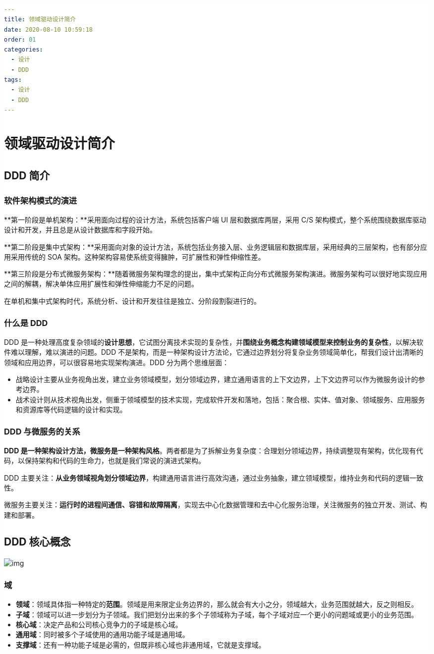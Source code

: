 ```yaml
---
title: 领域驱动设计简介
date: 2020-08-10 10:59:18
order: 01
categories:
  - 设计
  - DDD
tags:
  - 设计
  - DDD
---
```


# 领域驱动设计简介

## DDD 简介

### 软件架构模式的演进

**第一阶段是单机架构：**采用面向过程的设计方法，系统包括客户端 UI 层和数据库两层，采用 C/S 架构模式，整个系统围绕数据库驱动设计和开发，并且总是从设计数据库和字段开始。

**第二阶段是集中式架构：**采用面向对象的设计方法，系统包括业务接入层、业务逻辑层和数据库层，采用经典的三层架构，也有部分应用采用传统的 SOA 架构。这种架构容易使系统变得臃肿，可扩展性和弹性伸缩性差。

**第三阶段是分布式微服务架构：**随着微服务架构理念的提出，集中式架构正向分布式微服务架构演进。微服务架构可以很好地实现应用之间的解耦，解决单体应用扩展性和弹性伸缩能力不足的问题。

在单机和集中式架构时代，系统分析、设计和开发往往是独立、分阶段割裂进行的。

### 什么是 DDD

DDD 是一种处理高度复杂领域的**设计思想**，它试图分离技术实现的复杂性，并**围绕业务概念构建领域模型来控制业务的复杂性**，以解决软件难以理解，难以演进的问题。DDD 不是架构，而是一种架构设计方法论，它通过边界划分将复杂业务领域简单化，帮我们设计出清晰的领域和应用边界，可以很容易地实现架构演进。DDD 分为两个思维层面：

- 战略设计主要从业务视角出发，建立业务领域模型，划分领域边界，建立通用语言的上下文边界，上下文边界可以作为微服务设计的参考边界。
- 战术设计则从技术视角出发，侧重于领域模型的技术实现，完成软件开发和落地，包括：聚合根、实体、值对象、领域服务、应用服务和资源库等代码逻辑的设计和实现。

### DDD 与微服务的关系

**DDD 是一种架构设计方法，微服务是一种架构风格**。两者都是为了拆解业务复杂度：合理划分领域边界，持续调整现有架构，优化现有代码，以保持架构和代码的生命力，也就是我们常说的演进式架构。

DDD 主要关注：**从业务领域视角划分领域边界**，构建通用语言进行高效沟通，通过业务抽象，建立领域模型，维持业务和代码的逻辑一致性。

微服务主要关注：**运行时的进程间通信、容错和故障隔离**，实现去中心化数据管理和去中心化服务治理，关注微服务的独立开发、测试、构建和部署。

## DDD 核心概念

![img](https://raw.githubusercontent.com/dunwu/images/master/snap/20200719231154.png)

### 域

- **领域**：领域具体指一种特定的**范围**。领域是用来限定业务边界的，那么就会有大小之分，领域越大，业务范围就越大，反之则相反。
- **子域**：领域可以进一步划分为子领域。我们把划分出来的多个子领域称为子域，每个子域对应一个更小的问题域或更小的业务范围。
- **核心域**：决定产品和公司核心竞争力的子域是核心域。
- **通用域**：同时被多个子域使用的通用功能子域是通用域。
- **支撑域**：还有一种功能子域是必需的，但既非核心域也非通用域，它就是支撑域。
